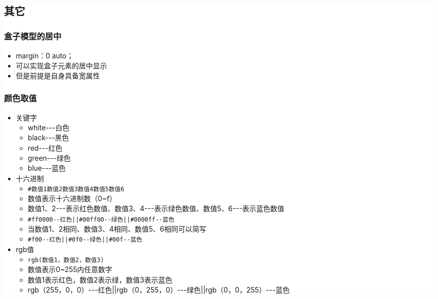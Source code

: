 ## 其它

### 盒子模型的居中

- margin：0 auto；
- 可以实现盒子元素的居中显示
- 但是前提是自身具备宽属性

### 颜色取值

- 关键字
  - white---白色
  - black---黑色
  - red---红色
  - green---绿色
  - blue---蓝色
- 十六进制
  - `#数值1数值2数值3数值4数值5数值6`
  - 数值表示十六进制数（0~f）
  - 数值1、2---表示红色数值、数值3、4---表示绿色数值、数值5、6---表示蓝色数值
  - `#ff0000--红色||#00ff00--绿色||#0000ff--蓝色`
  - 当数值1、2相同、数值3、4相同、数值5、6相同可以简写
  - `#f00--红色||#0f0--绿色||#00f--蓝色`
- rgb值
  - `rgb(数值1，数值2，数值3)`
  - 数值表示0~255内任意数字
  - 数值1表示红色，数值2表示绿，数值3表示蓝色
  - rgb（255，0，0）---红色||rgb（0，255，0）---绿色||rgb（0，0，255）---蓝色